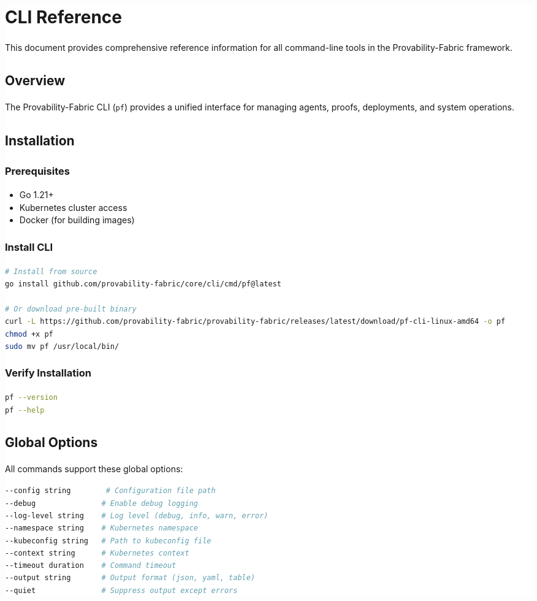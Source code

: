 # CLI Reference

This document provides comprehensive reference information for all command-line tools in the Provability-Fabric framework.

## Overview

The Provability-Fabric CLI (`pf`) provides a unified interface for managing agents, proofs, deployments, and system operations.

## Installation

### Prerequisites

- Go 1.21+
- Kubernetes cluster access
- Docker (for building images)

### Install CLI

```bash
# Install from source
go install github.com/provability-fabric/core/cli/cmd/pf@latest

# Or download pre-built binary
curl -L https://github.com/provability-fabric/provability-fabric/releases/latest/download/pf-cli-linux-amd64 -o pf
chmod +x pf
sudo mv pf /usr/local/bin/
```

### Verify Installation

```bash
pf --version
pf --help
```

## Global Options

All commands support these global options:

```bash
--config string        # Configuration file path
--debug               # Enable debug logging
--log-level string    # Log level (debug, info, warn, error)
--namespace string    # Kubernetes namespace
--kubeconfig string   # Path to kubeconfig file
--context string      # Kubernetes context
--timeout duration    # Command timeout
--output string       # Output format (json, yaml, table)
--quiet               # Suppress output except errors
```
